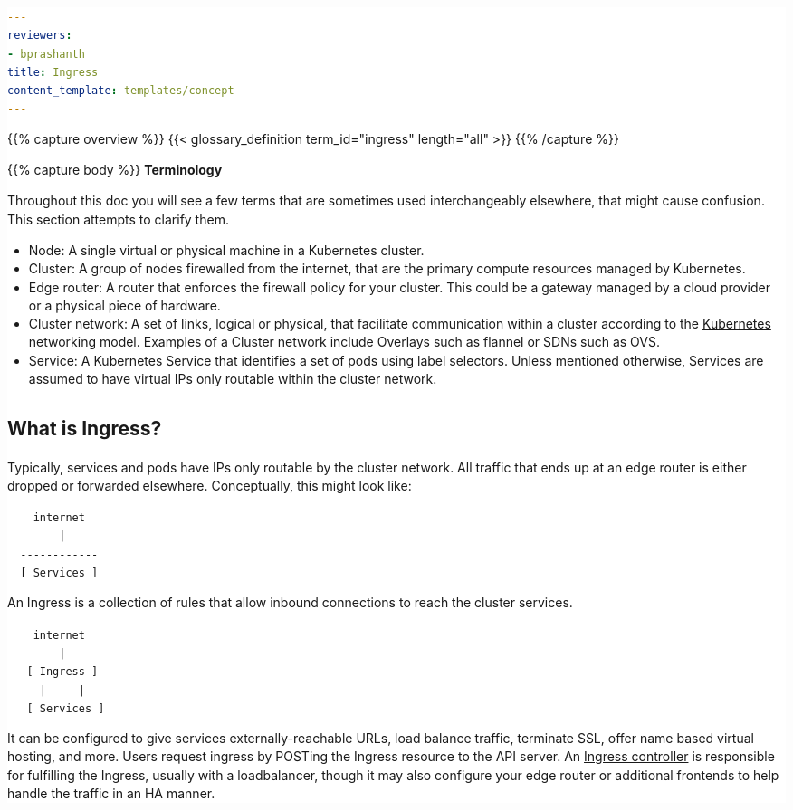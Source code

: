 ```yaml
---
reviewers:
- bprashanth
title: Ingress
content_template: templates/concept
---
```


{{% capture overview %}}
{{< glossary_definition term_id="ingress" length="all" >}}
{{% /capture %}}

{{% capture body %}}
__Terminology__

Throughout this doc you will see a few terms that are sometimes used interchangeably elsewhere, that might cause confusion. This section attempts to clarify them.

* Node: A single virtual or physical machine in a Kubernetes cluster.
* Cluster: A group of nodes firewalled from the internet, that are the primary compute resources managed by Kubernetes.
* Edge router: A router that enforces the firewall policy for your cluster. This could be a gateway managed by a cloud provider or a physical piece of hardware.
* Cluster network: A set of links, logical or physical, that facilitate communication within a cluster according to the [Kubernetes networking model](/docs/concepts/cluster-administration/networking/). Examples of a Cluster network include Overlays such as [flannel](https://github.com/coreos/flannel#flannel) or SDNs such as [OVS](https://www.openvswitch.org/).
* Service: A Kubernetes [Service](/docs/concepts/services-networking/service/) that identifies a set of pods using label selectors. Unless mentioned otherwise, Services are assumed to have virtual IPs only routable within the cluster network.

## What is Ingress?

Typically, services and pods have IPs only routable by the cluster network. All traffic that ends up at an edge router is either dropped or forwarded elsewhere. Conceptually, this might look like:

```
    internet
        |
  ------------
  [ Services ]
```

An Ingress is a collection of rules that allow inbound connections to reach the cluster services.

```
    internet
        |
   [ Ingress ]
   --|-----|--
   [ Services ]
```

It can be configured to give services externally-reachable URLs, load balance traffic, terminate SSL, offer name based virtual hosting, and more. Users request ingress by POSTing the Ingress resource to the API server. An [Ingress controller](#ingress-controllers) is responsible for fulfilling the Ingress, usually with a loadbalancer, though it may also configure your edge router or additional frontends to help handle the traffic in an HA manner.
